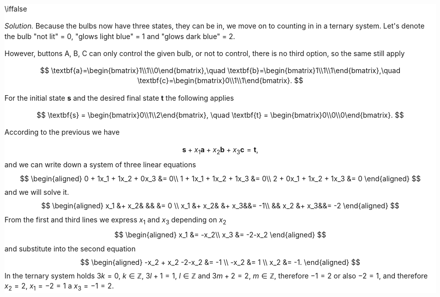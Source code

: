 \iffalse

*Solution.* Because the bulbs now have three states, 
they can be in, we move on to counting in 
in a ternary system. Let's denote the bulb "not lit" = 0, 
"glows light blue" = 1 and "glows dark blue" = 2.

However, buttons A, B, C can only control the given bulb,
or not to control, there is no third option, so the same still apply

$$
\textbf{a}=\begin{bmatrix}1\\1\\0\end{bmatrix},\quad \textbf{b}=\begin{bmatrix}1\\1\\1\end{bmatrix},\quad
\textbf{c}=\begin{bmatrix}0\\1\\1\end{bmatrix}.
$$

For the initial state ${\textbf{s}}$ and 
the desired final state ${\textbf{t}}$ the following applies

$$
\textbf{s} = \begin{bmatrix}0\\1\\2\end{bmatrix}, \quad \textbf{t} = \begin{bmatrix}0\\0\\0\end{bmatrix}.
$$

According to the previous we have

$$
\textbf{s} + x_1\textbf{a} + x_2\textbf{b} + x_3\textbf{c} = \textbf{t},
$$
and we can write down a system of three linear equations
$$
\begin{aligned}
0 + 1x_1 + 1x_2 + 0x_3 &= 0\\
1 + 1x_1 + 1x_2 + 1x_3 &= 0\\
2 + 0x_1 + 1x_2 + 1x_3 &= 0
\end{aligned}
$$
and we will solve it.
$$
\begin{aligned}
x_1 &+ x_2& &&     &= 0 \\
x_1 &+ x_2& &+ x_3&&= -1\\
    &&  x_2 &+ x_3&&= -2 
\end{aligned}
$$
From the first and third lines we express $x_1$ and $x_3$ depending on $x_2$
$$
\begin{aligned}
    x_1 &= -x_2\\
    x_3 &= -2-x_2
\end{aligned}
$$
and substitute into the second equation
$$
\begin{aligned}
    -x_2 + x_2 -2-x_2 &= -1 \\
    -x_2 &= 1 \\
     x_2 &= -1.
\end{aligned}
$$
In the ternary system holds $3k=0$, $k\in\mathbb{Z}$, 
$3l+1=1$, $l\in\mathbb{Z}$ and $3m+2=2$, $m\in\mathbb{Z}$, therefore $-1=2$ or 
also $-2=1$, and therefore $x_2 = 2$, $x_1 = -2 = 1$ a $x_3 = -1 = 2$.
